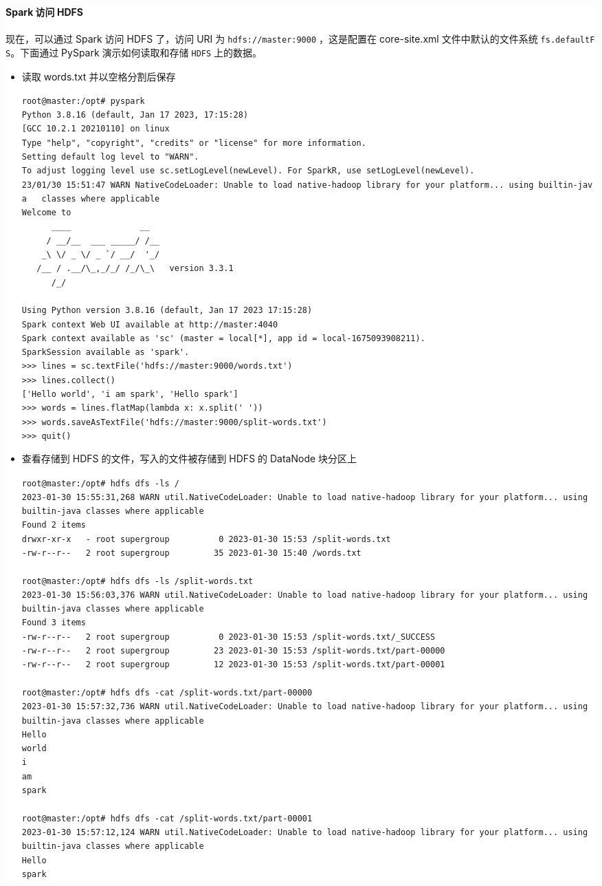 #### Spark 访问 HDFS
现在，可以通过 Spark 访问 HDFS 了，访问 URI 为 `hdfs://master:9000` ，这是配置在 core-site.xml 文件中默认的文件系统 `fs.defaultFS`。下面通过 PySpark 演示如何读取和存储 `HDFS` 上的数据。
- 读取 words.txt 并以空格分割后保存
  ``` shell
  root@master:/opt# pyspark
  Python 3.8.16 (default, Jan 17 2023, 17:15:28) 
  [GCC 10.2.1 20210110] on linux
  Type "help", "copyright", "credits" or "license" for more information.
  Setting default log level to "WARN".
  To adjust logging level use sc.setLogLevel(newLevel). For SparkR, use setLogLevel(newLevel).
  23/01/30 15:51:47 WARN NativeCodeLoader: Unable to load native-hadoop library for your platform... using builtin-java   classes where applicable
  Welcome to
        ____              __
       / __/__  ___ _____/ /__
      _\ \/ _ \/ _ `/ __/  '_/
     /__ / .__/\_,_/_/ /_/\_\   version 3.3.1
        /_/

  Using Python version 3.8.16 (default, Jan 17 2023 17:15:28)
  Spark context Web UI available at http://master:4040
  Spark context available as 'sc' (master = local[*], app id = local-1675093908211).
  SparkSession available as 'spark'.
  >>> lines = sc.textFile('hdfs://master:9000/words.txt')
  >>> lines.collect()
  ['Hello world', 'i am spark', 'Hello spark']
  >>> words = lines.flatMap(lambda x: x.split(' '))
  >>> words.saveAsTextFile('hdfs://master:9000/split-words.txt')
  >>> quit()
  ```
- 查看存储到 HDFS 的文件，写入的文件被存储到 HDFS 的 DataNode 块分区上
  ```shell
  root@master:/opt# hdfs dfs -ls /
  2023-01-30 15:55:31,268 WARN util.NativeCodeLoader: Unable to load native-hadoop library for your platform... using builtin-java classes where applicable
  Found 2 items
  drwxr-xr-x   - root supergroup          0 2023-01-30 15:53 /split-words.txt
  -rw-r--r--   2 root supergroup         35 2023-01-30 15:40 /words.txt

  root@master:/opt# hdfs dfs -ls /split-words.txt
  2023-01-30 15:56:03,376 WARN util.NativeCodeLoader: Unable to load native-hadoop library for your platform... using builtin-java classes where applicable
  Found 3 items
  -rw-r--r--   2 root supergroup          0 2023-01-30 15:53 /split-words.txt/_SUCCESS
  -rw-r--r--   2 root supergroup         23 2023-01-30 15:53 /split-words.txt/part-00000
  -rw-r--r--   2 root supergroup         12 2023-01-30 15:53 /split-words.txt/part-00001

  root@master:/opt# hdfs dfs -cat /split-words.txt/part-00000
  2023-01-30 15:57:32,736 WARN util.NativeCodeLoader: Unable to load native-hadoop library for your platform... using builtin-java classes where applicable
  Hello
  world
  i
  am
  spark

  root@master:/opt# hdfs dfs -cat /split-words.txt/part-00001               
  2023-01-30 15:57:12,124 WARN util.NativeCodeLoader: Unable to load native-hadoop library for your platform... using builtin-java classes where applicable
  Hello
  spark
  ```
